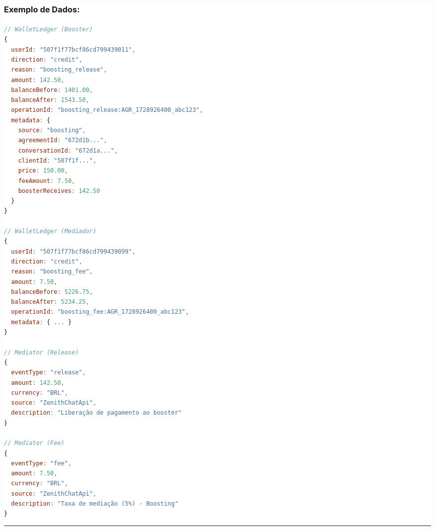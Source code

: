 ### **Exemplo de Dados:**

```javascript
// WalletLedger (Booster)
{
  userId: "507f1f77bcf86cd799439011",
  direction: "credit",
  reason: "boosting_release",
  amount: 142.50,
  balanceBefore: 1401.00,
  balanceAfter: 1543.50,
  operationId: "boosting_release:AGR_1728926400_abc123",
  metadata: {
    source: "boosting",
    agreementId: "672d1b...",
    conversationId: "672d1a...",
    clientId: "507f1f...",
    price: 150.00,
    feeAmount: 7.50,
    boosterReceives: 142.50
  }
}

// WalletLedger (Mediador)
{
  userId: "507f1f77bcf86cd799439099",
  direction: "credit",
  reason: "boosting_fee",
  amount: 7.50,
  balanceBefore: 5226.75,
  balanceAfter: 5234.25,
  operationId: "boosting_fee:AGR_1728926400_abc123",
  metadata: { ... }
}

// Mediator (Release)
{
  eventType: "release",
  amount: 142.50,
  currency: "BRL",
  source: "ZenithChatApi",
  description: "Liberação de pagamento ao booster"
}

// Mediator (Fee)
{
  eventType: "fee",
  amount: 7.50,
  currency: "BRL",
  source: "ZenithChatApi",
  description: "Taxa de mediação (5%) - Boosting"
}
```

---